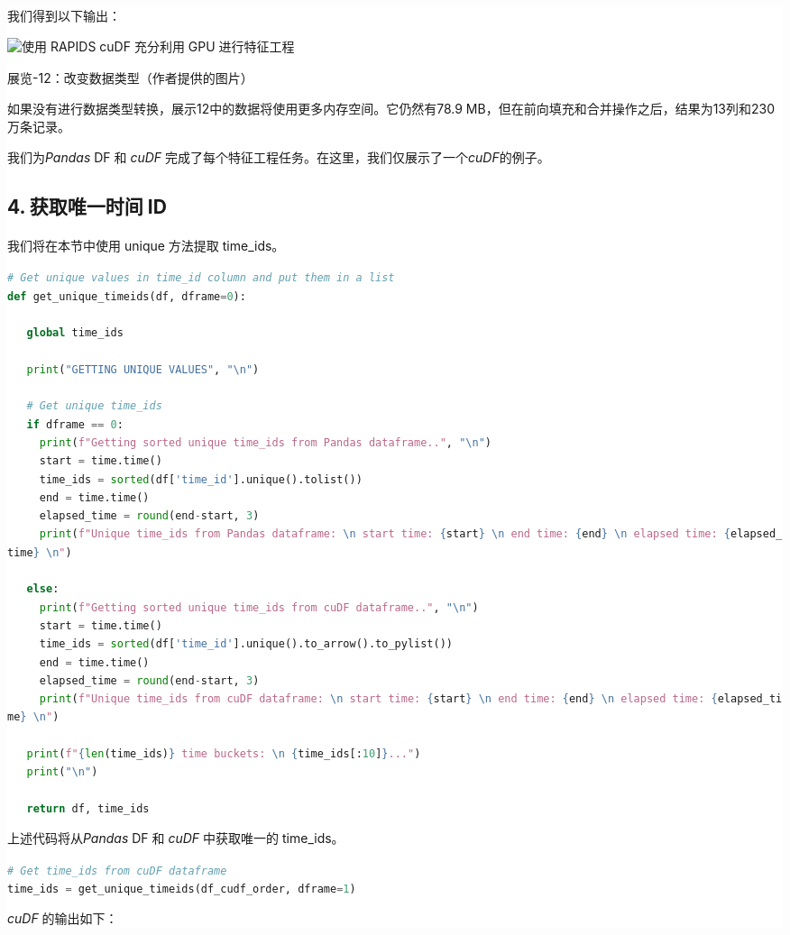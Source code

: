 我们得到以下输出：

![使用 RAPIDS cuDF 充分利用 GPU 进行特征工程](../Images/53ea716fd59ad9e762b7eb77e0c9531d.png)

展览-12：改变数据类型（作者提供的图片）

如果没有进行数据类型转换，展示12中的数据将使用更多内存空间。它仍然有78.9 MB，但在前向填充和合并操作之后，结果为13列和230万条记录。

我们为*Pandas* DF 和 *cuDF* 完成了每个特征工程任务。在这里，我们仅展示了一个*cuDF*的例子。

## 4\. 获取唯一时间 ID

我们将在本节中使用 unique 方法提取 time_ids。

```py
# Get unique values in time_id column and put them in a list
def get_unique_timeids(df, dframe=0):

   global time_ids

   print("GETTING UNIQUE VALUES", "\n")

   # Get unique time_ids
   if dframe == 0:
     print(f"Getting sorted unique time_ids from Pandas dataframe..", "\n")
     start = time.time()
     time_ids = sorted(df['time_id'].unique().tolist())
     end = time.time()
     elapsed_time = round(end-start, 3)
     print(f"Unique time_ids from Pandas dataframe: \n start time: {start} \n end time: {end} \n elapsed time: {elapsed_time} \n")

   else:
     print(f"Getting sorted unique time_ids from cuDF dataframe..", "\n")
     start = time.time()
     time_ids = sorted(df['time_id'].unique().to_arrow().to_pylist())
     end = time.time()
     elapsed_time = round(end-start, 3)
     print(f"Unique time_ids from cuDF dataframe: \n start time: {start} \n end time: {end} \n elapsed time: {elapsed_time} \n")

   print(f"{len(time_ids)} time buckets: \n {time_ids[:10]}...")
   print("\n")

   return df, time_ids
```

上述代码将从*Pandas* DF 和 *cuDF* 中获取唯一的 time_ids。

```py
# Get time_ids from cuDF dataframe
time_ids = get_unique_timeids(df_cudf_order, dframe=1)
```

*cuDF* 的输出如下：
